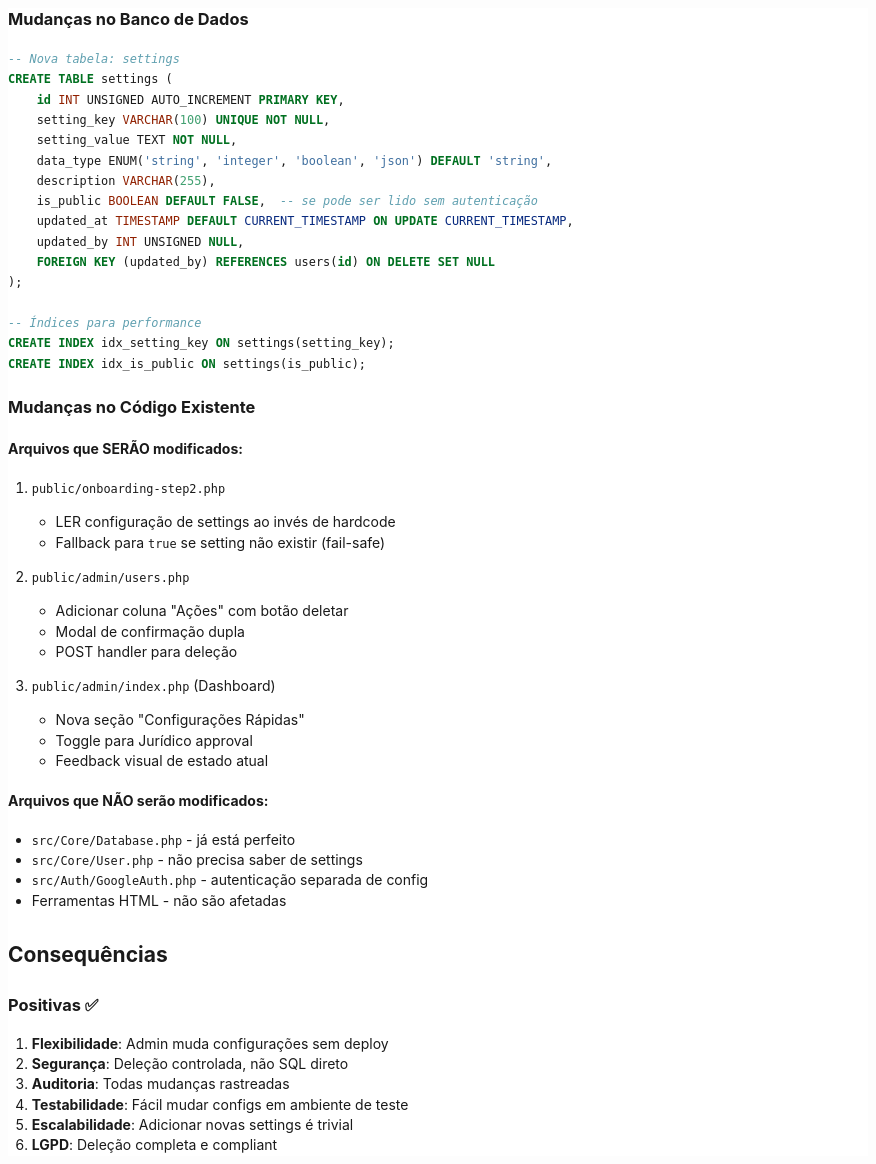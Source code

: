 ### Mudanças no Banco de Dados

```sql
-- Nova tabela: settings
CREATE TABLE settings (
    id INT UNSIGNED AUTO_INCREMENT PRIMARY KEY,
    setting_key VARCHAR(100) UNIQUE NOT NULL,
    setting_value TEXT NOT NULL,
    data_type ENUM('string', 'integer', 'boolean', 'json') DEFAULT 'string',
    description VARCHAR(255),
    is_public BOOLEAN DEFAULT FALSE,  -- se pode ser lido sem autenticação
    updated_at TIMESTAMP DEFAULT CURRENT_TIMESTAMP ON UPDATE CURRENT_TIMESTAMP,
    updated_by INT UNSIGNED NULL,
    FOREIGN KEY (updated_by) REFERENCES users(id) ON DELETE SET NULL
);

-- Índices para performance
CREATE INDEX idx_setting_key ON settings(setting_key);
CREATE INDEX idx_is_public ON settings(is_public);
```

### Mudanças no Código Existente

#### Arquivos que SERÃO modificados:
1. `public/onboarding-step2.php`
   - LER configuração de settings ao invés de hardcode
   - Fallback para `true` se setting não existir (fail-safe)

2. `public/admin/users.php`
   - Adicionar coluna "Ações" com botão deletar
   - Modal de confirmação dupla
   - POST handler para deleção

3. `public/admin/index.php` (Dashboard)
   - Nova seção "Configurações Rápidas"
   - Toggle para Jurídico approval
   - Feedback visual de estado atual

#### Arquivos que NÃO serão modificados:
- `src/Core/Database.php` - já está perfeito
- `src/Core/User.php` - não precisa saber de settings
- `src/Auth/GoogleAuth.php` - autenticação separada de config
- Ferramentas HTML - não são afetadas

## Consequências

### Positivas ✅
1. **Flexibilidade**: Admin muda configurações sem deploy
2. **Segurança**: Deleção controlada, não SQL direto
3. **Auditoria**: Todas mudanças rastreadas
4. **Testabilidade**: Fácil mudar configs em ambiente de teste
5. **Escalabilidade**: Adicionar novas settings é trivial
6. **LGPD**: Deleção completa e compliant
